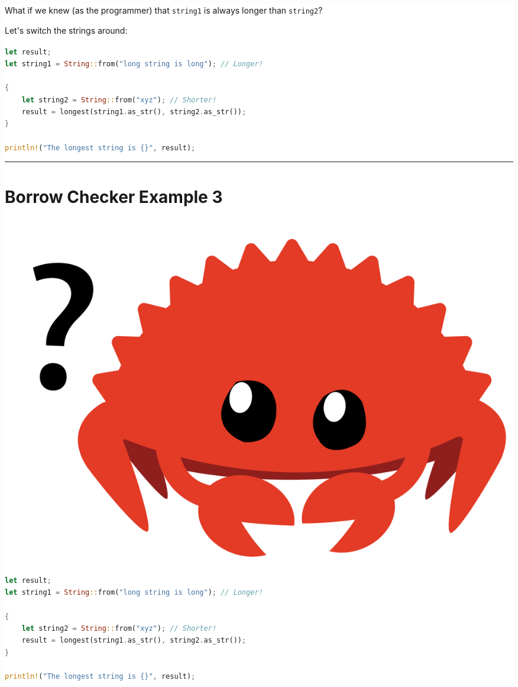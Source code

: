 What if we knew (as the programmer) that `string1` is always longer than `string2`?

Let's switch the strings around:
```rust
let result;
let string1 = String::from("long string is long"); // Longer!

{
    let string2 = String::from("xyz"); // Shorter!
    result = longest(string1.as_str(), string2.as_str());
}

println!("The longest string is {}", result);
```


---


# Borrow Checker Example 3

![bg right:20% 90%](../images/ferris_does_not_compile.svg)

```rust
let result;
let string1 = String::from("long string is long"); // Longer!

{
    let string2 = String::from("xyz"); // Shorter!
    result = longest(string1.as_str(), string2.as_str());
}

println!("The longest string is {}", result);
```
